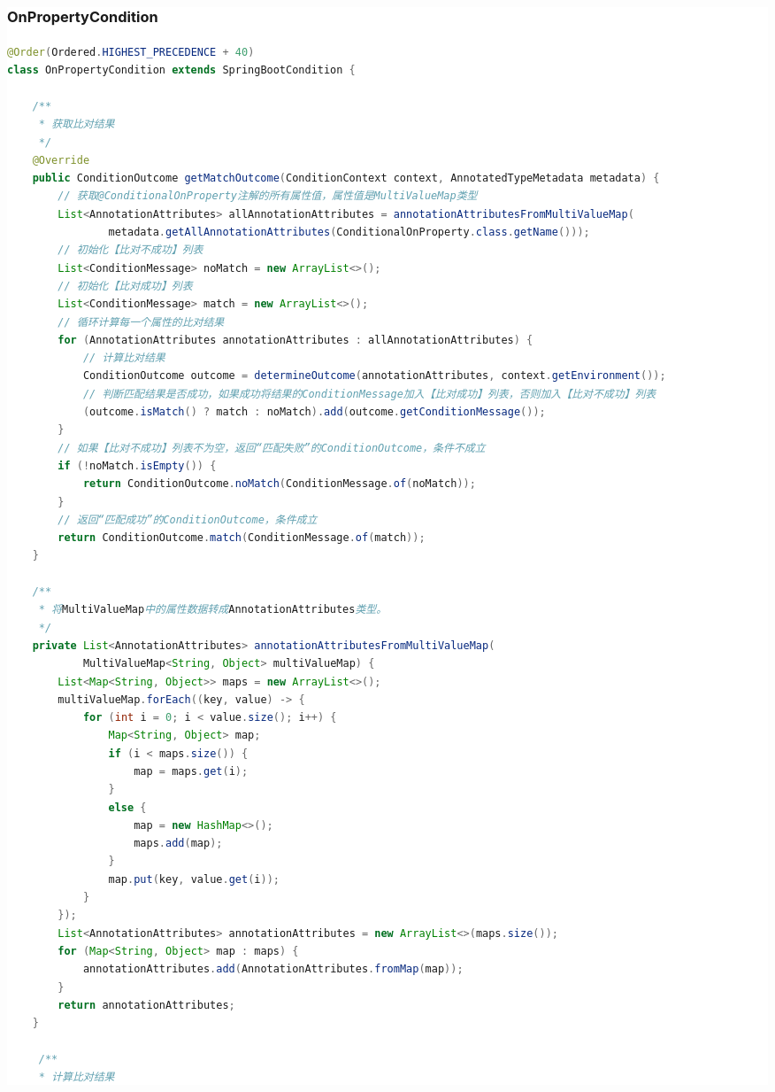 ### OnPropertyCondition

```java
@Order(Ordered.HIGHEST_PRECEDENCE + 40)
class OnPropertyCondition extends SpringBootCondition {

    /**
     * 获取比对结果
     */
    @Override
    public ConditionOutcome getMatchOutcome(ConditionContext context, AnnotatedTypeMetadata metadata) {
        // 获取@ConditionalOnProperty注解的所有属性值，属性值是MultiValueMap类型
        List<AnnotationAttributes> allAnnotationAttributes = annotationAttributesFromMultiValueMap(
                metadata.getAllAnnotationAttributes(ConditionalOnProperty.class.getName()));
        // 初始化【比对不成功】列表
        List<ConditionMessage> noMatch = new ArrayList<>();
        // 初始化【比对成功】列表
        List<ConditionMessage> match = new ArrayList<>();
        // 循环计算每一个属性的比对结果
        for (AnnotationAttributes annotationAttributes : allAnnotationAttributes) {
            // 计算比对结果
            ConditionOutcome outcome = determineOutcome(annotationAttributes, context.getEnvironment());
            // 判断匹配结果是否成功，如果成功将结果的ConditionMessage加入【比对成功】列表，否则加入【比对不成功】列表
            (outcome.isMatch() ? match : noMatch).add(outcome.getConditionMessage());
        }
        // 如果【比对不成功】列表不为空，返回“匹配失败”的ConditionOutcome，条件不成立
        if (!noMatch.isEmpty()) {
            return ConditionOutcome.noMatch(ConditionMessage.of(noMatch));
        }
        // 返回“匹配成功”的ConditionOutcome，条件成立
        return ConditionOutcome.match(ConditionMessage.of(match));
    }

    /**
     * 将MultiValueMap中的属性数据转成AnnotationAttributes类型。
     */
    private List<AnnotationAttributes> annotationAttributesFromMultiValueMap(
            MultiValueMap<String, Object> multiValueMap) {
        List<Map<String, Object>> maps = new ArrayList<>();
        multiValueMap.forEach((key, value) -> {
            for (int i = 0; i < value.size(); i++) {
                Map<String, Object> map;
                if (i < maps.size()) {
                    map = maps.get(i);
                }
                else {
                    map = new HashMap<>();
                    maps.add(map);
                }
                map.put(key, value.get(i));
            }
        });
        List<AnnotationAttributes> annotationAttributes = new ArrayList<>(maps.size());
        for (Map<String, Object> map : maps) {
            annotationAttributes.add(AnnotationAttributes.fromMap(map));
        }
        return annotationAttributes;
    }

     /**
     * 计算比对结果
```
